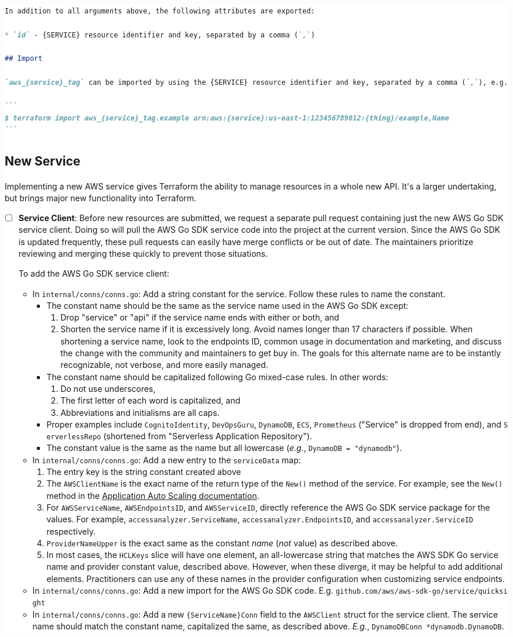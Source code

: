 ``````markdown
In addition to all arguments above, the following attributes are exported:

* `id` - {SERVICE} resource identifier and key, separated by a comma (`,`)

## Import

`aws_{service}_tag` can be imported by using the {SERVICE} resource identifier and key, separated by a comma (`,`), e.g.

```
$ terraform import aws_{service}_tag.example arn:aws:{service}:us-east-1:123456789012:{thing}/example,Name
```
``````

## New Service

Implementing a new AWS service gives Terraform the ability to manage resources in
a whole new API. It's a larger undertaking, but brings major new functionality
into Terraform.

- [ ] __Service Client__: Before new resources are submitted, we request
  a separate pull request containing just the new AWS Go SDK service client.
  Doing so will pull the AWS Go SDK service code into the project at the
  current version. Since the AWS Go SDK is updated frequently, these pull
  requests can easily have merge conflicts or be out of date. The maintainers
  prioritize reviewing and merging these quickly to prevent those situations.

  To add the AWS Go SDK service client:

    - In `internal/conns/conns.go`: Add a string constant for the service. Follow these rules to name the constant.
        - The constant name should be the same as the service name used in the AWS Go SDK except:
            1. Drop "service" or "api" if the service name ends with either or both, and
            2. Shorten the service name if it is excessively long. Avoid names longer than 17 characters if possible. When shortening a service name, look to the endpoints ID, common usage in documentation and marketing, and discuss the change with the community and maintainers to get buy in. The goals for this alternate name are to be instantly recognizable, not verbose, and more easily managed.
        - The constant name should be capitalized following Go mixed-case rules. In other words:
            1. Do not use underscores,
            2. The first letter of each word is capitalized, and
            3. Abbreviations and initialisms are all caps.
        - Proper examples include `CognitoIdentity`, `DevOpsGuru`, `DynamoDB`, `ECS`, `Prometheus` ("Service" is dropped from end), and `ServerlessRepo` (shortened from "Serverless Application Repository").
        - The constant value is the same as the name but all lowercase (_e.g._, `DynamoDB = "dynamodb"`).
    - In `internal/conns/conns.go`: Add a new entry to the `serviceData` map:
        1. The entry key is the string constant created above
        2. The `AWSClientName` is the exact name of the return type of the `New()` method of the service. For example, see the `New()` method in the [Application Auto Scaling documentation](https://docs.aws.amazon.com/sdk-for-go/api/service/applicationautoscaling/#New).
        3. For `AWSServiceName`, `AWSEndpointsID`, and `AWSServiceID`, directly reference the AWS Go SDK service package for the values. For example, `accessanalyzer.ServiceName`, `accessanalyzer.EndpointsID`, and `accessanalyzer.ServiceID` respectively.
        4. `ProviderNameUpper` is the exact same as the constant _name_ (_not_ value) as described above.
        5. In most cases, the `HCLKeys` slice will have one element, an all-lowercase string that matches the AWS SDK Go service name and provider constant value, described above. However, when these diverge, it may be helpful to add additional elements. Practitioners can use any of these names in the provider configuration when customizing service endpoints.
    - In `internal/conns/conns.go`: Add a new import for the AWS Go SDK code. E.g.
    `github.com/aws/aws-sdk-go/service/quicksight`
    - In `internal/conns/conns.go`: Add a new `{ServiceName}Conn` field to the `AWSClient`
    struct for the service client. The service name should match the constant name, capitalized the same, as described above.
    _E.g._, `DynamoDBConn *dynamodb.DynamoDB`.